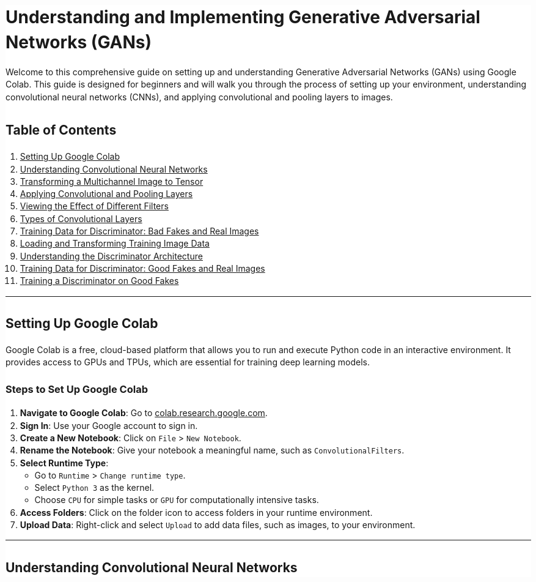 # Understanding and Implementing Generative Adversarial Networks (GANs)

Welcome to this comprehensive guide on setting up and understanding Generative Adversarial Networks (GANs) using Google Colab. This guide is designed for beginners and will walk you through the process of setting up your environment, understanding convolutional neural networks (CNNs), and applying convolutional and pooling layers to images.

## Table of Contents

1. [Setting Up Google Colab](#setting-up-google-colab)
2. [Understanding Convolutional Neural Networks](#understanding-convolutional-neural-networks)
3. [Transforming a Multichannel Image to Tensor](#transforming-a-multichannel-image-to-tensor)
4. [Applying Convolutional and Pooling Layers](#applying-convolutional-and-pooling-layers)
5. [Viewing the Effect of Different Filters](#viewing-the-effect-of-different-filters)
6. [Types of Convolutional Layers](#types-of-convolutional-layers)
7. [Training Data for Discriminator: Bad Fakes and Real Images](#training-data-for-discriminator-bad-fakes-and-real-images)
8. [Loading and Transforming Training Image Data](#loading-and-transforming-training-image-data)
9. [Understanding the Discriminator Architecture](#understanding-the-discriminator-architecture)
10. [Training Data for Discriminator: Good Fakes and Real Images](#training-data-for-discriminator-good-fakes-and-real-images)
11. [Training a Discriminator on Good Fakes](#training-a-discriminator-on-good-fakes)

---

## Setting Up Google Colab

Google Colab is a free, cloud-based platform that allows you to run and execute Python code in an interactive environment. It provides access to GPUs and TPUs, which are essential for training deep learning models.

### Steps to Set Up Google Colab

1. **Navigate to Google Colab**: Go to [colab.research.google.com](https://colab.research.google.com).
2. **Sign In**: Use your Google account to sign in.
3. **Create a New Notebook**: Click on `File` > `New Notebook`.
4. **Rename the Notebook**: Give your notebook a meaningful name, such as `ConvolutionalFilters`.
5. **Select Runtime Type**:
   - Go to `Runtime` > `Change runtime type`.
   - Select `Python 3` as the kernel.
   - Choose `CPU` for simple tasks or `GPU` for computationally intensive tasks.
6. **Access Folders**: Click on the folder icon to access folders in your runtime environment.
7. **Upload Data**: Right-click and select `Upload` to add data files, such as images, to your environment.

---

## Understanding Convolutional Neural Networks

